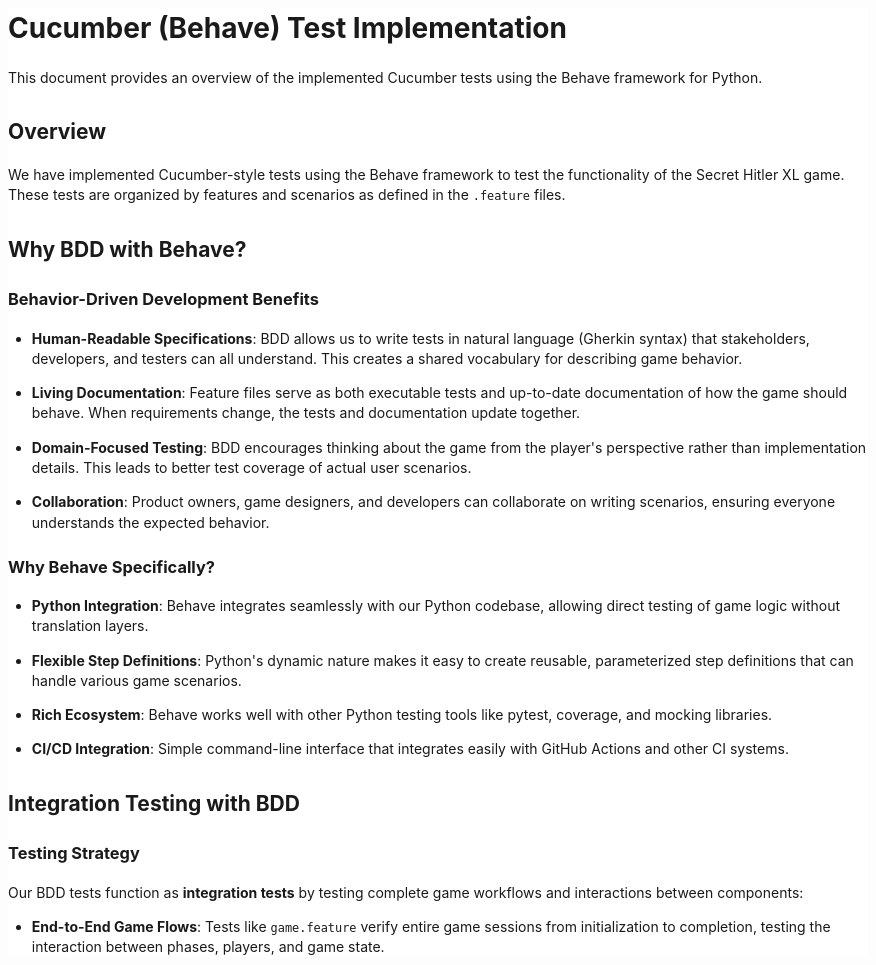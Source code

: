 # Cucumber (Behave) Test Implementation

This document provides an overview of the implemented Cucumber tests using the Behave framework for Python.

## Overview

We have implemented Cucumber-style tests using the Behave framework to test the functionality of the Secret Hitler XL game. These tests are organized by features and scenarios as defined in the `.feature` files.

## Why BDD with Behave?

### Behavior-Driven Development Benefits

- **Human-Readable Specifications**: BDD allows us to write tests in natural language (Gherkin syntax) that stakeholders, developers, and testers can all understand. This creates a shared vocabulary for describing game behavior.

- **Living Documentation**: Feature files serve as both executable tests and up-to-date documentation of how the game should behave. When requirements change, the tests and documentation update together.

- **Domain-Focused Testing**: BDD encourages thinking about the game from the player's perspective rather than implementation details. This leads to better test coverage of actual user scenarios.

- **Collaboration**: Product owners, game designers, and developers can collaborate on writing scenarios, ensuring everyone understands the expected behavior.

### Why Behave Specifically?

- **Python Integration**: Behave integrates seamlessly with our Python codebase, allowing direct testing of game logic without translation layers.

- **Flexible Step Definitions**: Python's dynamic nature makes it easy to create reusable, parameterized step definitions that can handle various game scenarios.

- **Rich Ecosystem**: Behave works well with other Python testing tools like pytest, coverage, and mocking libraries.

- **CI/CD Integration**: Simple command-line interface that integrates easily with GitHub Actions and other CI systems.

## Integration Testing with BDD

### Testing Strategy

Our BDD tests function as **integration tests** by testing complete game workflows and interactions between components:

- **End-to-End Game Flows**: Tests like `game.feature` verify entire game sessions from initialization to completion, testing the interaction between phases, players, and game state.
